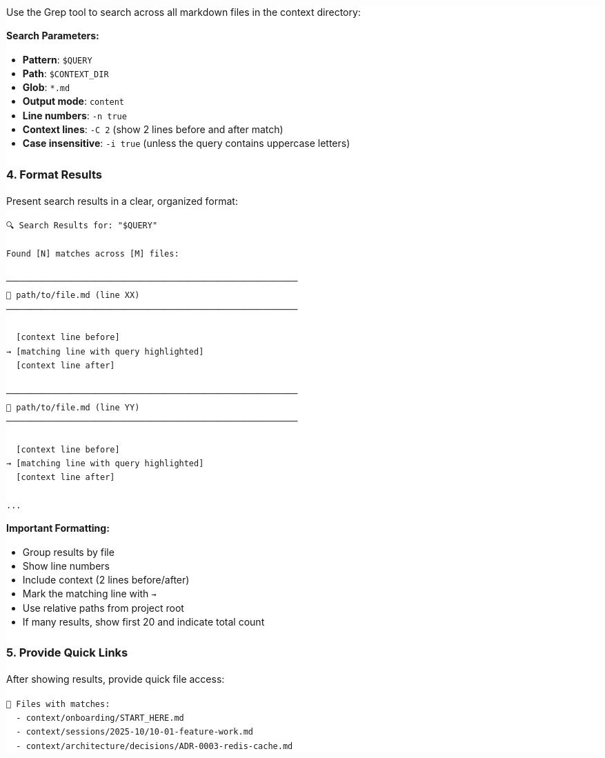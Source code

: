 Use the Grep tool to search across all markdown files in the context directory:

**Search Parameters:**
- **Pattern**: `$QUERY`
- **Path**: `$CONTEXT_DIR`
- **Glob**: `*.md`
- **Output mode**: `content`
- **Line numbers**: `-n true`
- **Context lines**: `-C 2` (show 2 lines before and after match)
- **Case insensitive**: `-i true` (unless the query contains uppercase letters)

### 4. Format Results

Present search results in a clear, organized format:

```
🔍 Search Results for: "$QUERY"

Found [N] matches across [M] files:

───────────────────────────────────────────────────────────
📄 path/to/file.md (line XX)
───────────────────────────────────────────────────────────

  [context line before]
→ [matching line with query highlighted]
  [context line after]

───────────────────────────────────────────────────────────
📄 path/to/file.md (line YY)
───────────────────────────────────────────────────────────

  [context line before]
→ [matching line with query highlighted]
  [context line after]

...
```

**Important Formatting:**
- Group results by file
- Show line numbers
- Include context (2 lines before/after)
- Mark the matching line with `→`
- Use relative paths from project root
- If many results, show first 20 and indicate total count

### 5. Provide Quick Links

After showing results, provide quick file access:

```
📁 Files with matches:
  - context/onboarding/START_HERE.md
  - context/sessions/2025-10/10-01-feature-work.md
  - context/architecture/decisions/ADR-0003-redis-cache.md
```
